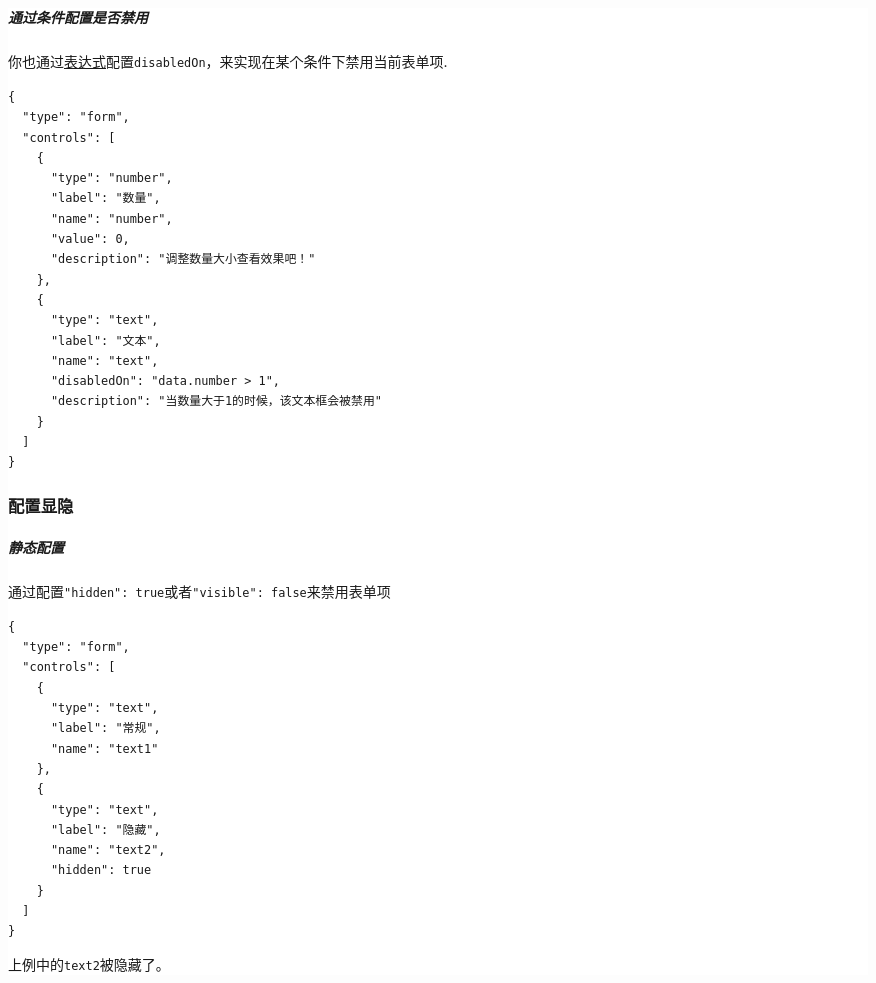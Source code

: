##### 通过条件配置是否禁用

你也通过[表达式](../../concepts/expression)配置`disabledOn`，来实现在某个条件下禁用当前表单项.

```schema:height="400" scope="body"
{
  "type": "form",
  "controls": [
    {
      "type": "number",
      "label": "数量",
      "name": "number",
      "value": 0,
      "description": "调整数量大小查看效果吧！"
    },
    {
      "type": "text",
      "label": "文本",
      "name": "text",
      "disabledOn": "data.number > 1",
      "description": "当数量大于1的时候，该文本框会被禁用"
    }
  ]
}
```

### 配置显隐

##### 静态配置

通过配置`"hidden": true`或者`"visible": false`来禁用表单项

```schema:height="300" scope="body"
{
  "type": "form",
  "controls": [
    {
      "type": "text",
      "label": "常规",
      "name": "text1"
    },
    {
      "type": "text",
      "label": "隐藏",
      "name": "text2",
      "hidden": true
    }
  ]
}

```

上例中的`text2`被隐藏了。
